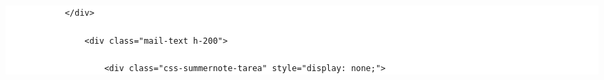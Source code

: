 
</form>


                </div>

                    <div class="mail-text h-200">

                        <div class="css-summernote-tarea" style="display: none;">

